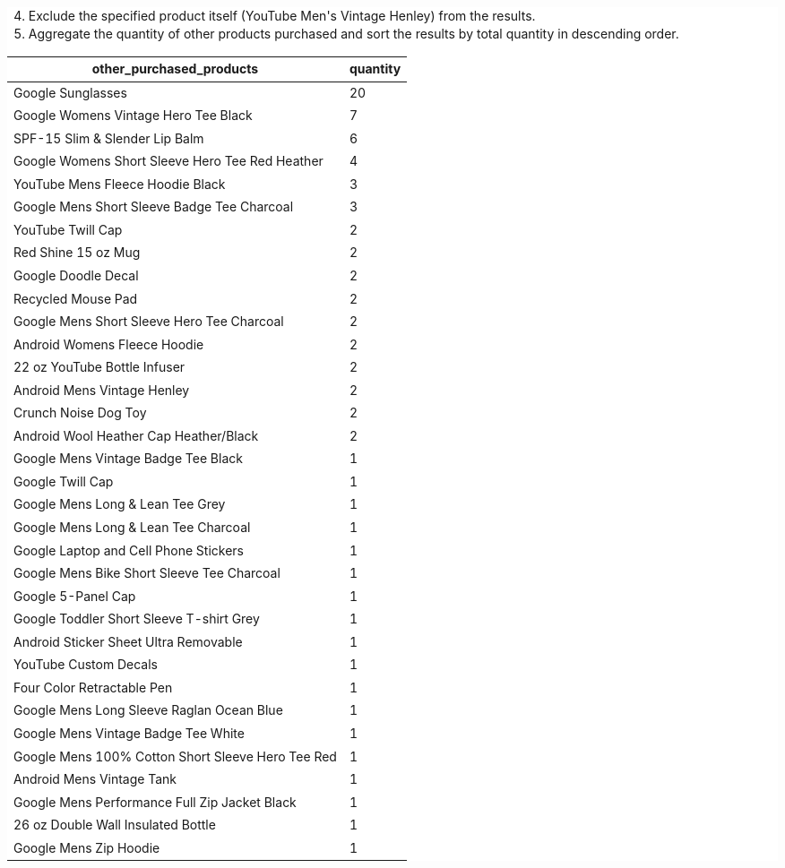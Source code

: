 4. Exclude the specified product itself (YouTube Men's Vintage Henley) from the results.
5. Aggregate the quantity of other products purchased and sort the results by total quantity in descending order.

| other_purchased_products                              | quantity |
|-------------------------------------------------------|----------|
| Google Sunglasses                                     | 20       |
| Google Womens Vintage Hero Tee Black                 | 7        |
| SPF-15 Slim & Slender Lip Balm                       | 6        |
| Google Womens Short Sleeve Hero Tee Red Heather      | 4        |
| YouTube Mens Fleece Hoodie Black                     | 3        |
| Google Mens Short Sleeve Badge Tee Charcoal          | 3        |
| YouTube Twill Cap                                    | 2        |
| Red Shine 15 oz Mug                                  | 2        |
| Google Doodle Decal                                  | 2        |
| Recycled Mouse Pad                                   | 2        |
| Google Mens Short Sleeve Hero Tee Charcoal           | 2        |
| Android Womens Fleece Hoodie                         | 2        |
| 22 oz YouTube Bottle Infuser                         | 2        |
| Android Mens Vintage Henley                          | 2        |
| Crunch Noise Dog Toy                                 | 2        |
| Android Wool Heather Cap Heather/Black               | 2        |
| Google Mens Vintage Badge Tee Black                  | 1        |
| Google Twill Cap                                     | 1        |
| Google Mens Long & Lean Tee Grey                     | 1        |
| Google Mens Long & Lean Tee Charcoal                 | 1        |
| Google Laptop and Cell Phone Stickers                | 1        |
| Google Mens Bike Short Sleeve Tee Charcoal           | 1        |
| Google 5-Panel Cap                                   | 1        |
| Google Toddler Short Sleeve T-shirt Grey             | 1        |
| Android Sticker Sheet Ultra Removable                | 1        |
| YouTube Custom Decals                                | 1        |
| Four Color Retractable Pen                           | 1        |
| Google Mens Long Sleeve Raglan Ocean Blue            | 1        |
| Google Mens Vintage Badge Tee White                  | 1        |
| Google Mens 100% Cotton Short Sleeve Hero Tee Red    | 1        |
| Android Mens Vintage Tank                            | 1        |
| Google Mens Performance Full Zip Jacket Black        | 1        |
| 26 oz Double Wall Insulated Bottle                   | 1        |
| Google Mens Zip Hoodie                               | 1        |